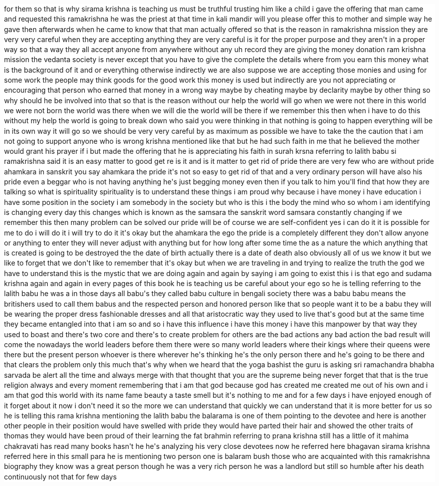 for them so that is why sirama krishna is teaching us must be truthful trusting him like a child i gave the offering that man came and requested this ramakrishna he was the priest at that time in kali mandir will you please offer this to mother and simple way he gave then afterwards when he came to know that that man actually offered so that is the reason in ramakrishna mission they are very very careful when they are accepting anything they are very careful is it for the proper purpose and they aren't in a proper way so that a way they all accept anyone from anywhere without any uh record they are giving the money donation ram krishna mission the vedanta society is never except that you have to give the complete the details where from you earn this money what is the background of it and or everything otherwise indirectly we are also suppose we are accepting those monies and using for some work the people may think goods for the good work this money is used but indirectly are you not appreciating or encouraging that person who earned that money in a wrong way maybe by cheating maybe by declarity maybe by other thing so why should he be involved into that so that is the reason without our help the world will go when we were not there in this world we were not born the world was there when we will die the world will be there if we remember this then when i have to do this without my help the world is going to break down who said you were thinking in that nothing is going to happen everything will be in its own way it will go so we should be very very careful by as maximum as possible we have to take the the caution that i am not going to support anyone who is wrong krishna mentioned like that but he had such faith in me that he believed the mother would grant his prayer if i but made the offering that he is appreciating his faith in surah krsna referring to lalith babu si ramakrishna said it is an easy matter to good get re is it and is it matter to get rid of pride there are very few who are without pride ahamkara in sanskrit you say ahamkara the pride it's not so easy to get rid of that and a very ordinary person will have also his pride even a beggar who is not having anything he's just begging money even then if you talk to him you'll find that how they are talking so what is spirituality spirituality is to understand these things i am proud why because i have money i have education i have some position in the society i am somebody in the society but who is this i the body the mind who so whom i am identifying is changing every day this changes which is known as the samsara the sanskrit word samsara constantly changing if we remember this then many problem can be solved our pride will be of course we are self-confident yes i can do it it is possible for me to do i will do it i will try to do it it's okay but the ahamkara the ego the pride is a completely different they don't allow anyone or anything to enter they will never adjust with anything but for how long after some time the as a nature the which anything that is created is going to be destroyed the the date of birth actually there is a date of death also obviously all of us we know it but we like to forget that we don't like to remember that it's okay but when we are traveling in and trying to realize the truth the god we have to understand this is the mystic that we are doing again and again by saying i am going to exist this i is that ego and sudama krishna again and again in every pages of this book he is teaching us be careful about your ego so he is telling referring to the lalith babu he was a in those days all babu's they called babu culture in bengali society there was a babu babu means the britishers used to call them babus and the respected person and honored person like that so people want it to be a babu they will be wearing the proper dress fashionable dresses and all that aristocratic way they used to live that's good but at the same time they became entangled into that i am so and so i have this influence i have this money i have this manpower by that way they used to boast and there's two core and there's to create problem for others are the bad actions any bad action the bad result will come the nowadays the world leaders before them there were so many world leaders where their kings where their queens were there but the present person whoever is there wherever he's thinking he's the only person there and he's going to be there and that clears the problem only this much that's why when we heard that the yoga bashist the guru is asking sri ramachandra bhabha sarvada be alert all the time and always merge with that thought that you are the supreme being never forget that that is the true religion always and every moment remembering that i am that god because god has created me created me out of his own and i am that god this world with its name fame beauty a taste smell but it's nothing to me and for a few days i have enjoyed enough of it forget about it now i don't need it so the more we can understand that quickly we can understand that it is more better for us so he is telling this rama krishna mentioning the lalith babu the balarama is one of them pointing to the devotee and here is another other people in their position would have swelled with pride they would have parted their hair and showed the other traits of thomas they would have been proud of their learning the fat brahmin referring to prana krishna still has a little of it mahima chakravati has read many books hasn't he he's analyzing his very close devotees now he referred here bhagavan sirama krishna referred here in this small para he is mentioning two person one is balaram bush those who are acquainted with this ramakrishna biography they know was a great person though he was a very rich person he was a landlord but still so humble after his death continuously not that for few days